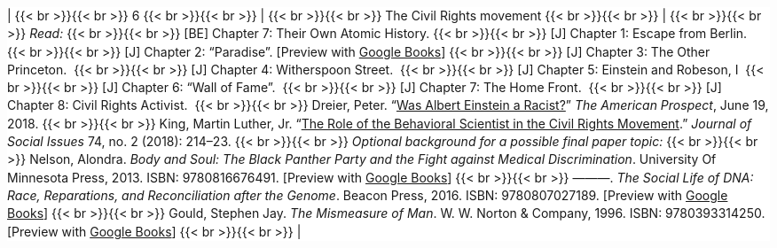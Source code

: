 |  {{< br >}}{{< br >}} 6 {{< br >}}{{< br >}}  |  {{< br >}}{{< br >}} The Civil Rights movement {{< br >}}{{< br >}}  |  {{< br >}}{{< br >}} _Read:_ {{< br >}}{{< br >}} \[BE\] Chapter 7: Their Own Atomic History. {{< br >}}{{< br >}} \[J\] Chapter 1: Escape from Berlin.  {{< br >}}{{< br >}} \[J\] Chapter 2: “Paradise”. \[Preview with [Google Books](https://www.google.com/books/edition/Einstein_on_Race_and_Racism/4d79VQdOfFUC?hl=en&gbpv=1&dq=Einstein+on+Race+and+Racism&printsec=frontcover)\] {{< br >}}{{< br >}} \[J\] Chapter 3: The Other Princeton.  {{< br >}}{{< br >}} \[J\] Chapter 4: Witherspoon Street.  {{< br >}}{{< br >}} \[J\] Chapter 5: Einstein and Robeson, I  {{< br >}}{{< br >}} \[J\] Chapter 6: “Wall of Fame”.  {{< br >}}{{< br >}} \[J\] Chapter 7: The Home Front.  {{< br >}}{{< br >}} \[J\] Chapter 8: Civil Rights Activist.  {{< br >}}{{< br >}} Dreier, Peter. “[Was Albert Einstein a Racist?](https://prospect.org/civil-rights/albert-einstein-racist/)” _The American Prospect_, June 19, 2018. {{< br >}}{{< br >}} King, Martin Luther, Jr. “[The Role of the Behavioral Scientist in the Civil Rights Movement](https://spssi.onlinelibrary.wiley.com/doi/full/10.1111/josi.12265).” _Journal of Social Issues_ 74, no. 2 (2018): 214–23. {{< br >}}{{< br >}} _Optional background for a possible final paper topic:_ {{< br >}}{{< br >}} Nelson, Alondra. _Body and Soul: The Black Panther Party and the Fight against Medical Discrimination_. University Of Minnesota Press, 2013. ISBN: 9780816676491. \[Preview with [Google Books](https://www.google.com/books/edition/Body_and_Soul/QU1cPGBqEcEC?hl=en&gbpv=1&dq=Body+and+Soul:+The+Black+Panther+Party+and+the+Fight+against+Medical+Discrimination&printsec=frontcover)\] {{< br >}}{{< br >}} ———. _The Social Life of DNA: Race, Reparations, and Reconciliation after the Genome_. Beacon Press, 2016. ISBN: 9780807027189. \[Preview with [Google Books](https://www.google.com/books/edition/The_Social_Life_of_DNA/699hCAAAQBAJ?hl=en&gbpv=1&dq=The+Social+Life+of+DNA:+Race,+Reparations,+and+Reconciliation+after+the+Genome&printsec=frontcover)\] {{< br >}}{{< br >}} Gould, Stephen Jay. _The Mismeasure of Man_. W. W. Norton & Company, 1996. ISBN: 9780393314250. \[Preview with [Google Books](https://www.google.com/books/edition/The_Mismeasure_of_Man_Revised_and_Expand/RTjfmxTpsVsC?hl=en&gbpv=1&dq=The+Mismeasure+of+Man&printsec=frontcover)\] {{< br >}}{{< br >}}  |
